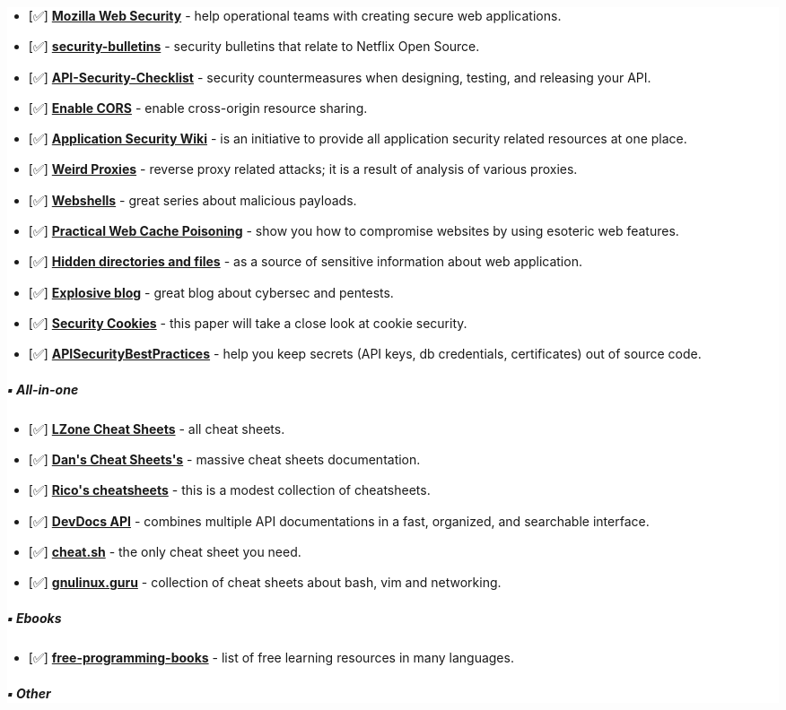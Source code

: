 -   [✅] [**Mozilla Web Security**](https://infosec.mozilla.org/guidelines/web_security.html) - help operational teams with creating secure web applications.

-   [✅] [**security-bulletins**](https://github.com/Netflix/security-bulletins) - security bulletins that relate to Netflix Open Source.

-   [✅] [**API-Security-Checklist**](https://github.com/shieldfy/API-Security-Checklist) - security countermeasures when designing, testing, and releasing your API.

-   [✅] [**Enable CORS**](https://enable-cors.org/index.html) - enable cross-origin resource sharing.

-   [✅] [**Application Security Wiki**](https://appsecwiki.com/#/) - is an initiative to provide all application security related resources at one place.

-   [✅] [**Weird Proxies**](https://github.com/GrrrDog/weird_proxies/wiki) - reverse proxy related attacks; it is a result of analysis of various proxies.

-   [✅] [**Webshells**](https://dfir.it/blog/2015/08/12/webshell-every-time-the-same-purpose/) - great series about malicious payloads.

-   [✅] [**Practical Web Cache Poisoning**](https://portswigger.net/blog/practical-web-cache-poisoning) - show you how to compromise websites by using esoteric web features.

-   [✅] [**Hidden directories and files**](https://github.com/bl4de/research/tree/master/hidden_directories_leaks) - as a source of sensitive information about web application.

-   [✅] [**Explosive blog**](https://bo0om.ru/en/) - great blog about cybersec and pentests.

-   [✅] [**Security Cookies**](https://www.netsparker.com/security-cookies-whitepaper/) - this paper will take a close look at cookie security.

-   [✅] [**APISecurityBestPractices**](https://github.com/GitGuardian/APISecurityBestPractices) - help you keep secrets (API keys, db credentials, certificates) out of source code.

##### ▪️ All-in-one

-   [✅] [**LZone Cheat Sheets**](https://lzone.de/cheat-sheet/) - all cheat sheets.

-   [✅] [**Dan's Cheat Sheets's**](https://github.com/rstacruz/cheatsheets) - massive cheat sheets documentation.

-   [✅] [**Rico's cheatsheets**](https://devhints.io/) - this is a modest collection of cheatsheets.

-   [✅] [**DevDocs API**](https://devdocs.io/) - combines multiple API documentations in a fast, organized, and searchable interface.

-   [✅] [**cheat.sh**](https://cheat.sh/) - the only cheat sheet you need.

-   [✅] [**gnulinux.guru**](https://gnulinux.guru/) - collection of cheat sheets about bash, vim and networking.

##### ▪️ Ebooks

-   [✅] [**free-programming-books**](https://github.com/EbookFoundation/free-programming-books) - list of free learning resources in many languages.

##### ▪️ Other
